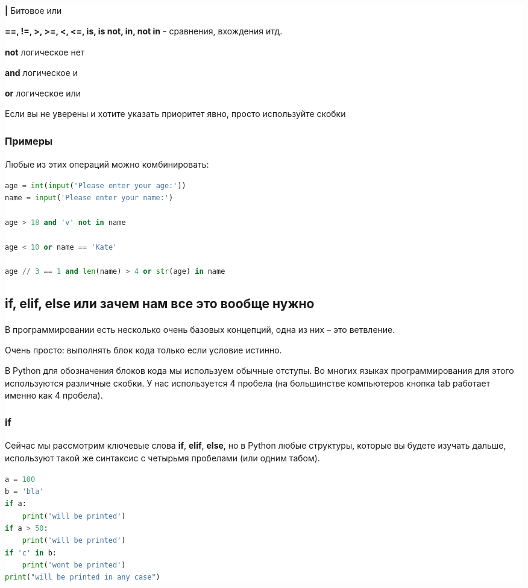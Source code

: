 **|** Битовое или

**==, !=, >, >=, <, <=, is, is not, in, not in** - сравнения, вхождения итд.

**not** логическое нет

**and** логическое и

**or** логическое или

Если вы не уверены и хотите указать приоритет явно, просто используйте скобки

### Примеры

Любые из этих операций можно комбинировать:

```python
age = int(input('Please enter your age:'))
name = input('Please enter your name:')

age > 18 and 'v' not in name

age < 10 or name == 'Kate'

age // 3 == 1 and len(name) > 4 or str(age) in name
```

## if, elif, else или зачем нам все это вообще нужно

В программировании есть несколько очень базовых концепций, одна из них – это ветвление.

Очень просто: выполнять блок кода только если условие истинно.

В Python для обозначения блоков кода мы используем обычные отступы. Во многих языках программирования для этого
используются различные скобки. У нас используется 4 пробела (на большинстве компьютеров кнопка tab работает именно как 4
пробела).

### if

Сейчас мы рассмотрим ключевые слова **if**, **elif**, **else**, но в Python любые структуры, которые вы будете изучать
дальше,
используют такой же синтаксис с четырьмя пробелами (или одним табом).

```python
a = 100
b = 'bla'
if a:
    print('will be printed')
if a > 50:
    print('will be printed')
if 'c' in b:
    print('wont be printed')
print("will be printed in any case")
```
